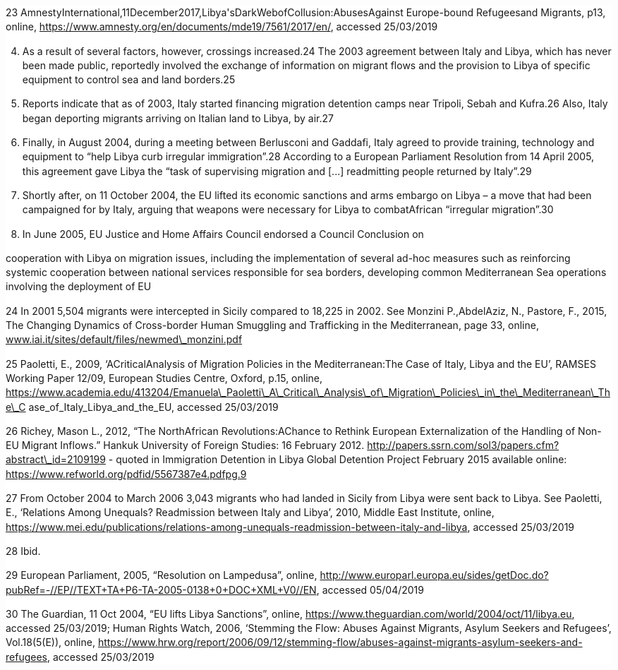 23 AmnestyInternational,11December2017,Libya'sDarkWebofCollusion:AbusesAgainst Europe-bound Refugeesand Migrants, p13, online, https://www.amnesty.org/en/documents/mde19/7561/2017/en/, accessed 25/03/2019



4. As a result of several factors, however, crossings increased.24 The 2003 agreement between Italy and Libya, which has never been made public, reportedly involved the exchange of information on migrant flows and the provision to Libya of specific equipment to control sea and land borders.25

5. Reports indicate that as of 2003, Italy started financing migration detention camps near Tripoli, Sebah and Kufra.26 Also, Italy began deporting migrants arriving on Italian land to Libya, by air.27

6. Finally, in August 2004, during a meeting between Berlusconi and Gaddafi, Italy agreed to provide training, technology and equipment to “help Libya curb irregular immigration”.28 According to a European Parliament Resolution from 14 April 2005, this agreement gave Libya the “task of supervising migration and \[...\] readmitting people returned by Italy”.29

7. Shortly after, on 11 October 2004, the EU lifted its economic sanctions and arms embargo on Libya – a move that had been campaigned for by Italy, arguing that weapons were necessary for Libya to combatAfrican “irregular migration”.30

8. In June 2005, EU Justice and Home Affairs Council endorsed a Council Conclusion on

cooperation with Libya on migration issues, including the implementation of several ad-hoc measures such as reinforcing systemic cooperation between national services responsible for sea borders, developing common Mediterranean Sea operations involving the deployment of EU

24 In 2001 5,504 migrants were intercepted in Sicily compared to 18,225 in 2002. See Monzini P.,AbdelAziz, N., Pastore, F., 2015, The Changing Dynamics of Cross-border Human Smuggling and Trafficking in the Mediterranean, page 33, online, www.iai.it/sites/default/files/newmed\_monzini.pdf

25 Paoletti, E., 2009, ‘ACriticalAnalysis of Migration Policies in the Mediterranean:The Case of Italy, Libya and the EU’, RAMSES Working Paper 12/09, European Studies Centre, Oxford, p.15, online, https://www.academia.edu/413204/Emanuela\_Paoletti\_A\_Critical\_Analysis\_of\_Migration\_Policies\_in\_the\_Mediterranean\_The\_C ase\_of\_Italy\_Libya\_and\_the\_EU, accessed 25/03/2019

26 Richey, Mason L., 2012, “The NorthAfrican Revolutions:AChance to Rethink European Externalization of the Handling of Non-EU Migrant Inflows.” Hankuk University of Foreign Studies: 16 February 2012. http://papers.ssrn.com/sol3/papers.cfm?abstract\_id=2109199 - quoted in Immigration Detention in Libya Global Detention Project February 2015 available online: https://www.refworld.org/pdfid/5567387e4.pdfpg.9

27 From October 2004 to March 2006 3,043 migrants who had landed in Sicily from Libya were sent back to Libya. See Paoletti, E., ‘Relations Among Unequals? Readmission between Italy and Libya’, 2010, Middle East Institute, online, https://www.mei.edu/publications/relations-among-unequals-readmission-between-italy-and-libya, accessed 25/03/2019

28 Ibid.

29 European Parliament, 2005, “Resolution on Lampedusa”, online, http://www.europarl.europa.eu/sides/getDoc.do?pubRef=-//EP//TEXT+TA+P6-TA-2005-0138+0+DOC+XML+V0//EN, accessed 05/04/2019

30 The Guardian, 11 Oct 2004, “EU lifts Libya Sanctions”, online, https://www.theguardian.com/world/2004/oct/11/libya.eu, accessed 25/03/2019; Human Rights Watch, 2006, ‘Stemming the Flow: Abuses Against Migrants, Asylum Seekers and Refugees’, Vol.18(5(E)), online, https://www.hrw.org/report/2006/09/12/stemming-flow/abuses-against-migrants-asylum-seekers-and-refugees, accessed 25/03/2019
